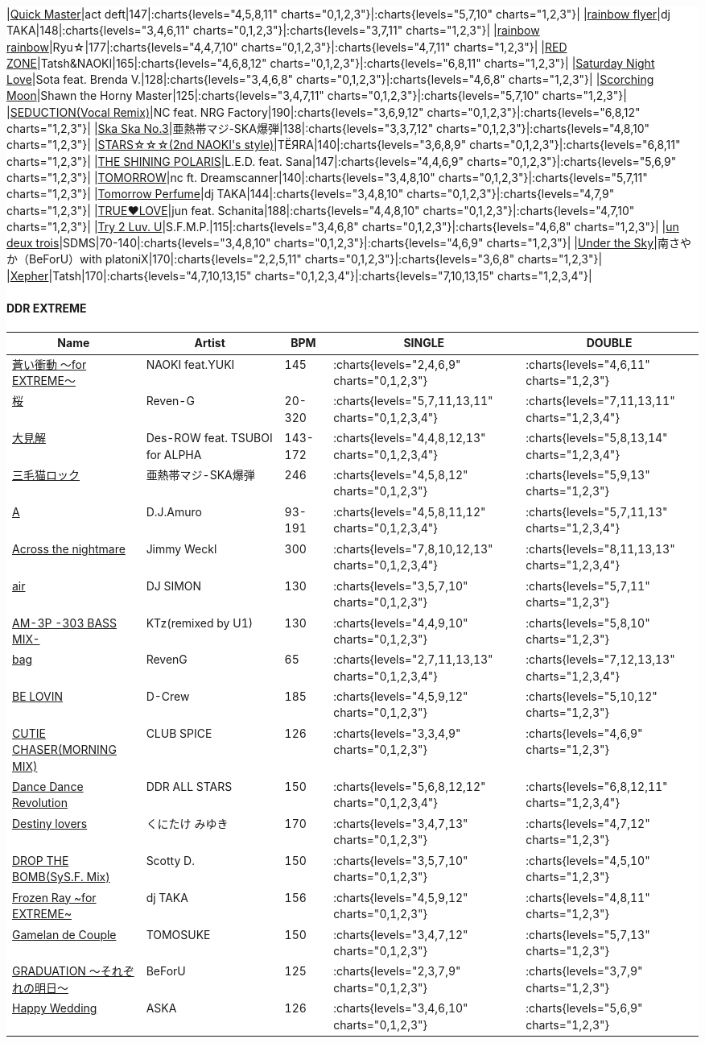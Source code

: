 |[Quick Master](/playstation2-us/supernova/quick-master)|act deft|147|:charts{levels="4,5,8,11" charts="0,1,2,3"}|:charts{levels="5,7,10" charts="1,2,3"}|
|[rainbow flyer](/playstation2-jp/supernova/rainbow-flyer)|dj TAKA|148|:charts{levels="3,4,6,11" charts="0,1,2,3"}|:charts{levels="3,7,11" charts="1,2,3"}|
|[rainbow rainbow](/playstation2-us/supernova/rainbow-rainbow)|Ryu☆|177|:charts{levels="4,4,7,10" charts="0,1,2,3"}|:charts{levels="4,7,11" charts="1,2,3"}|
|[RED ZONE](/playstation2-us/supernova/red-zone)|Tatsh&NAOKI|165|:charts{levels="4,6,8,12" charts="0,1,2,3"}|:charts{levels="6,8,11" charts="1,2,3"}|
|[Saturday Night Love](/playstation2-us/extreme2/saturday-night-love)|Sota feat. Brenda V.|128|:charts{levels="3,4,6,8" charts="0,1,2,3"}|:charts{levels="4,6,8" charts="1,2,3"}|
|[Scorching Moon](/playstation2-jp/extreme/scorching-moon)|Shawn the Horny Master|125|:charts{levels="3,4,7,11" charts="0,1,2,3"}|:charts{levels="5,7,10" charts="1,2,3"}|
|[SEDUCTION(Vocal Remix)](/playstation2-jp/supernova/seduction-vocal)|NC feat. NRG Factory|190|:charts{levels="3,6,9,12" charts="0,1,2,3"}|:charts{levels="6,8,12" charts="1,2,3"}|
|[Ska Ska No.3](/playstation2-us/supernova/ska-ska-no-3)|亜熱帯マジ-SKA爆弾|138|:charts{levels="3,3,7,12" charts="0,1,2,3"}|:charts{levels="4,8,10" charts="1,2,3"}|
|[STARS☆☆☆(2nd NAOKI's style)](/playstation2-jp/party/stars)|TËЯRA|140|:charts{levels="3,6,8,9" charts="0,1,2,3"}|:charts{levels="6,8,11" charts="1,2,3"}|
|[THE SHINING POLARIS](/playstation2-us/max/the-shining-polaris)|L.E.D. feat. Sana|147|:charts{levels="4,4,6,9" charts="0,1,2,3"}|:charts{levels="5,6,9" charts="1,2,3"}|
|[TOMORROW](/playstation2-us/extreme2/tomorrow)|nc ft. Dreamscanner|140|:charts{levels="3,4,8,10" charts="0,1,2,3"}|:charts{levels="5,7,11" charts="1,2,3"}|
|[Tomorrow Perfume](/playstation2-us/max2/tomorrow-perfume)|dj TAKA|144|:charts{levels="3,4,8,10" charts="0,1,2,3"}|:charts{levels="4,7,9" charts="1,2,3"}|
|[TRUE♥LOVE](/playstation2-us/supernova/true-love)|jun feat. Schanita|188|:charts{levels="4,4,8,10" charts="0,1,2,3"}|:charts{levels="4,7,10" charts="1,2,3"}|
|[Try 2 Luv. U](/playstation2-us/max2/try-2-luv-u)|S.F.M.P.|115|:charts{levels="3,4,6,8" charts="0,1,2,3"}|:charts{levels="4,6,8" charts="1,2,3"}|
|[un deux trois](/playstation2-jp/extreme/un-deux-trois)|SDMS|70-140|:charts{levels="3,4,8,10" charts="0,1,2,3"}|:charts{levels="4,6,9" charts="1,2,3"}|
|[Under the Sky](/playstation2-jp/supernova/under-the-sky)|南さやか（BeForU）with platoniX|170|:charts{levels="2,2,5,11" charts="0,1,2,3"}|:charts{levels="3,6,8" charts="1,2,3"}|
|[Xepher](/playstation2-us/supernova/xepher)|Tatsh|170|:charts{levels="4,7,10,13,15" charts="0,1,2,3,4"}|:charts{levels="7,10,13,15" charts="1,2,3,4"}|

#### DDR EXTREME

|Name|Artist|BPM|SINGLE|DOUBLE|
|----|------|---|------|------|
|[蒼い衝動 ～for EXTREME～](/playstation2-jp/extreme/blue-impulse)|NAOKI feat.YUKI|145|:charts{levels="2,4,6,9" charts="0,1,2,3"}|:charts{levels="4,6,11" charts="1,2,3"}|
|[桜](/playstation2-jp/extreme/sakura)|Reven-G|20-320|:charts{levels="5,7,11,13,11" charts="0,1,2,3,4"}|:charts{levels="7,11,13,11" charts="1,2,3,4"}|
|[大見解](/playstation2-jp/extreme/daikenkai)|Des-ROW feat. TSUBOI for ALPHA|143-172|:charts{levels="4,4,8,12,13" charts="0,1,2,3,4"}|:charts{levels="5,8,13,14" charts="1,2,3,4"}|
|[三毛猫ロック](/playstation2-jp/extreme/calico-cat-rock)|亜熱帯マジ-SKA爆弾|246|:charts{levels="4,5,8,12" charts="0,1,2,3"}|:charts{levels="5,9,13" charts="1,2,3"}|
|[A](/playstation2-jp/extreme/a)|D.J.Amuro|93-191|:charts{levels="4,5,8,11,12" charts="0,1,2,3,4"}|:charts{levels="5,7,11,13" charts="1,2,3,4"}|
|[Across the nightmare](/playstation2-jp/extreme/across-the-nightmare)|Jimmy Weckl|300|:charts{levels="7,8,10,12,13" charts="0,1,2,3,4"}|:charts{levels="8,11,13,13" charts="1,2,3,4"}|
|[air](/playstation2-jp/extreme/air)|DJ SIMON|130|:charts{levels="3,5,7,10" charts="0,1,2,3"}|:charts{levels="5,7,11" charts="1,2,3"}|
|[AM-3P -303 BASS MIX-](/playstation-us/konamix/am-3p-303-bass)|KTz(remixed by U1)|130|:charts{levels="4,4,9,10" charts="0,1,2,3"}|:charts{levels="5,8,10" charts="1,2,3"}|
|[bag](/playstation2-jp/extreme/bag)|RevenG|65|:charts{levels="2,7,11,13,13" charts="0,1,2,3,4"}|:charts{levels="7,12,13,13" charts="1,2,3,4"}|
|[BE LOVIN](/playstation2-jp/extreme/be-lovin)|D-Crew|185|:charts{levels="4,5,9,12" charts="0,1,2,3"}|:charts{levels="5,10,12" charts="1,2,3"}|
|[CUTIE CHASER(MORNING MIX)](/playstation-jp/oha-sta/cutie-chaser-morning)|CLUB SPICE|126|:charts{levels="3,3,4,9" charts="0,1,2,3"}|:charts{levels="4,6,9" charts="1,2,3"}|
|[Dance Dance Revolution](/playstation2-jp/extreme/dance-dance-revolution)|DDR ALL STARS|150|:charts{levels="5,6,8,12,12" charts="0,1,2,3,4"}|:charts{levels="6,8,12,11" charts="1,2,3,4"}|
|[Destiny lovers](/playstation2-jp/extreme/destiny-lovers)|くにたけ みゆき|170|:charts{levels="3,4,7,13" charts="0,1,2,3"}|:charts{levels="4,7,12" charts="1,2,3"}|
|[DROP THE BOMB(SyS.F. Mix)](/playstation2-us/max/drop-the-bomb-sysf)|Scotty D.|150|:charts{levels="3,5,7,10" charts="0,1,2,3"}|:charts{levels="4,5,10" charts="1,2,3"}|
|[Frozen Ray \~for EXTREME\~](/playstation2-jp/extreme/frozen-ray)|dj TAKA|156|:charts{levels="4,5,9,12" charts="0,1,2,3"}|:charts{levels="4,8,11" charts="1,2,3"}|
|[Gamelan de Couple](/playstation2-jp/extreme/gamelan-de-couple)|TOMOSUKE|150|:charts{levels="3,4,7,12" charts="0,1,2,3"}|:charts{levels="5,7,13" charts="1,2,3"}|
|[GRADUATION ～それぞれの明日～](/playstation2-jp/extreme/graduation)|BeForU|125|:charts{levels="2,3,7,9" charts="0,1,2,3"}|:charts{levels="3,7,9" charts="1,2,3"}|
|[Happy Wedding](/playstation2-jp/extreme/happy-wedding)|ASKA|126|:charts{levels="3,4,6,10" charts="0,1,2,3"}|:charts{levels="5,6,9" charts="1,2,3"}|